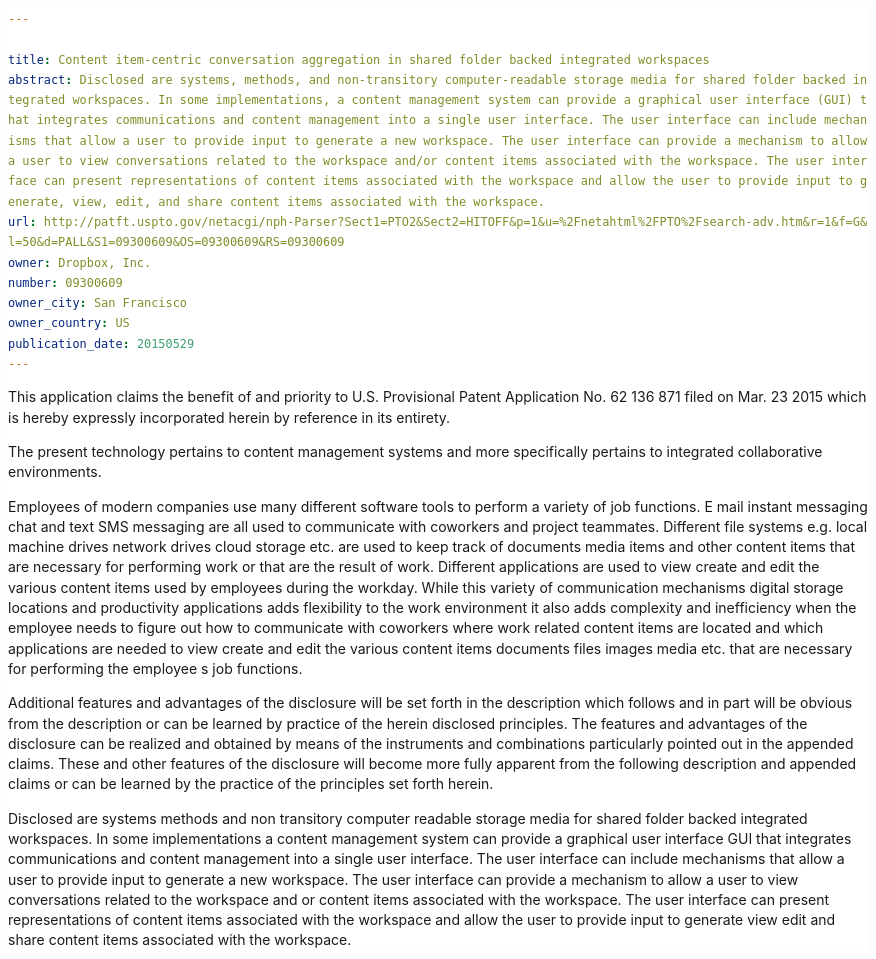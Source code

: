 ```yaml
---

title: Content item-centric conversation aggregation in shared folder backed integrated workspaces
abstract: Disclosed are systems, methods, and non-transitory computer-readable storage media for shared folder backed integrated workspaces. In some implementations, a content management system can provide a graphical user interface (GUI) that integrates communications and content management into a single user interface. The user interface can include mechanisms that allow a user to provide input to generate a new workspace. The user interface can provide a mechanism to allow a user to view conversations related to the workspace and/or content items associated with the workspace. The user interface can present representations of content items associated with the workspace and allow the user to provide input to generate, view, edit, and share content items associated with the workspace.
url: http://patft.uspto.gov/netacgi/nph-Parser?Sect1=PTO2&Sect2=HITOFF&p=1&u=%2Fnetahtml%2FPTO%2Fsearch-adv.htm&r=1&f=G&l=50&d=PALL&S1=09300609&OS=09300609&RS=09300609
owner: Dropbox, Inc.
number: 09300609
owner_city: San Francisco
owner_country: US
publication_date: 20150529
---
```

This application claims the benefit of and priority to U.S. Provisional Patent Application No. 62 136 871 filed on Mar. 23 2015 which is hereby expressly incorporated herein by reference in its entirety.

The present technology pertains to content management systems and more specifically pertains to integrated collaborative environments.

Employees of modern companies use many different software tools to perform a variety of job functions. E mail instant messaging chat and text SMS messaging are all used to communicate with coworkers and project teammates. Different file systems e.g. local machine drives network drives cloud storage etc. are used to keep track of documents media items and other content items that are necessary for performing work or that are the result of work. Different applications are used to view create and edit the various content items used by employees during the workday. While this variety of communication mechanisms digital storage locations and productivity applications adds flexibility to the work environment it also adds complexity and inefficiency when the employee needs to figure out how to communicate with coworkers where work related content items are located and which applications are needed to view create and edit the various content items documents files images media etc. that are necessary for performing the employee s job functions.

Additional features and advantages of the disclosure will be set forth in the description which follows and in part will be obvious from the description or can be learned by practice of the herein disclosed principles. The features and advantages of the disclosure can be realized and obtained by means of the instruments and combinations particularly pointed out in the appended claims. These and other features of the disclosure will become more fully apparent from the following description and appended claims or can be learned by the practice of the principles set forth herein.

Disclosed are systems methods and non transitory computer readable storage media for shared folder backed integrated workspaces. In some implementations a content management system can provide a graphical user interface GUI that integrates communications and content management into a single user interface. The user interface can include mechanisms that allow a user to provide input to generate a new workspace. The user interface can provide a mechanism to allow a user to view conversations related to the workspace and or content items associated with the workspace. The user interface can present representations of content items associated with the workspace and allow the user to provide input to generate view edit and share content items associated with the workspace.
